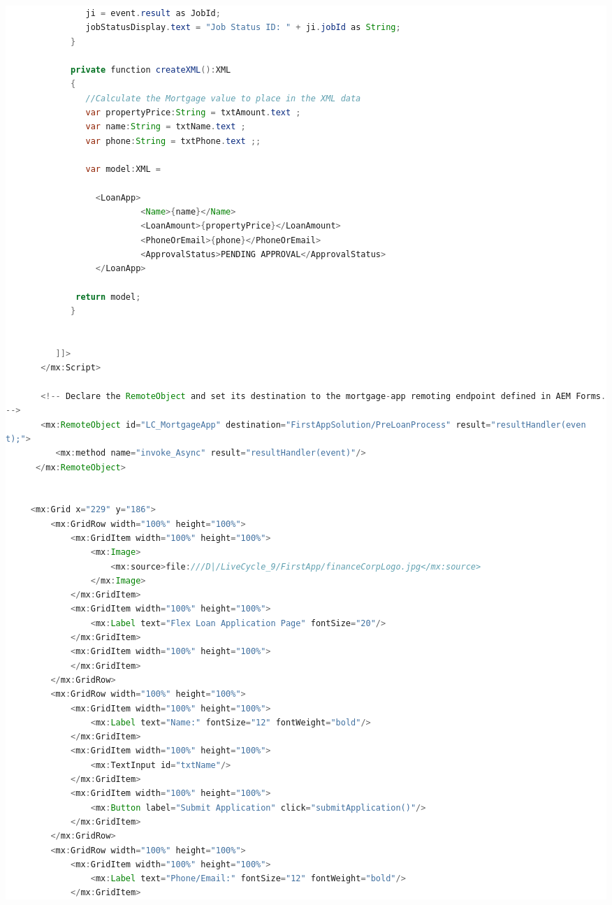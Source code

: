 ```java
                ji = event.result as JobId;
                jobStatusDisplay.text = "Job Status ID: " + ji.jobId as String;
             }
 
             private function createXML():XML
             {
                //Calculate the Mortgage value to place in the XML data
                var propertyPrice:String = txtAmount.text ;
                var name:String = txtName.text ;
                var phone:String = txtPhone.text ;;
 
                var model:XML =
 
                  <LoanApp>
                           <Name>{name}</Name>
                           <LoanAmount>{propertyPrice}</LoanAmount>
                           <PhoneOrEmail>{phone}</PhoneOrEmail>
                           <ApprovalStatus>PENDING APPROVAL</ApprovalStatus>
                  </LoanApp>
 
              return model;
             }
 
 
          ]]>
       </mx:Script>
 
       <!-- Declare the RemoteObject and set its destination to the mortgage-app remoting endpoint defined in AEM Forms. -->
       <mx:RemoteObject id="LC_MortgageApp" destination="FirstAppSolution/PreLoanProcess" result="resultHandler(event);">
          <mx:method name="invoke_Async" result="resultHandler(event)"/>
      </mx:RemoteObject>
 
 
     <mx:Grid x="229" y="186">
         <mx:GridRow width="100%" height="100%">
             <mx:GridItem width="100%" height="100%">
                 <mx:Image>
                     <mx:source>file:///D|/LiveCycle_9/FirstApp/financeCorpLogo.jpg</mx:source>
                 </mx:Image>
             </mx:GridItem>
             <mx:GridItem width="100%" height="100%">
                 <mx:Label text="Flex Loan Application Page" fontSize="20"/>
             </mx:GridItem>
             <mx:GridItem width="100%" height="100%">
             </mx:GridItem>
         </mx:GridRow>
         <mx:GridRow width="100%" height="100%">
             <mx:GridItem width="100%" height="100%">
                 <mx:Label text="Name:" fontSize="12" fontWeight="bold"/>
             </mx:GridItem>
             <mx:GridItem width="100%" height="100%">
                 <mx:TextInput id="txtName"/>
             </mx:GridItem>
             <mx:GridItem width="100%" height="100%">
                 <mx:Button label="Submit Application" click="submitApplication()"/>
             </mx:GridItem>
         </mx:GridRow>
         <mx:GridRow width="100%" height="100%">
             <mx:GridItem width="100%" height="100%">
                 <mx:Label text="Phone/Email:" fontSize="12" fontWeight="bold"/>
             </mx:GridItem>
```
